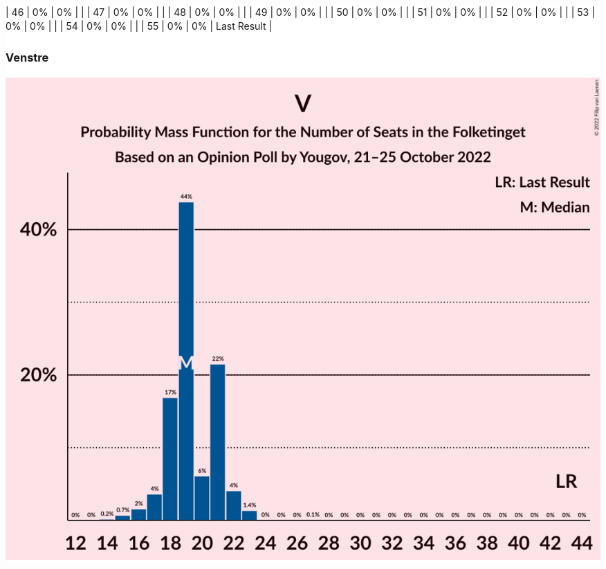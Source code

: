 | 46 | 0% | 0% |  |
| 47 | 0% | 0% |  |
| 48 | 0% | 0% |  |
| 49 | 0% | 0% |  |
| 50 | 0% | 0% |  |
| 51 | 0% | 0% |  |
| 52 | 0% | 0% |  |
| 53 | 0% | 0% |  |
| 54 | 0% | 0% |  |
| 55 | 0% | 0% | Last Result |

### Venstre

![Graph with seats probability mass function not yet produced](2022-10-25-Yougov-coalitions-seats-pmf-v.png "Seats Probability Mass Function")
